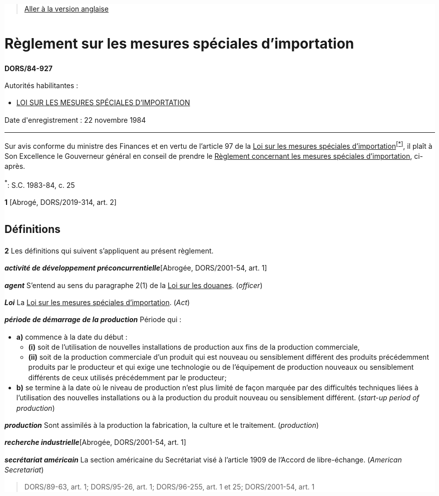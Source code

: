 > [Aller à la version anglaise](/en/Regulations/Statutory%20Orders%20and%20Regulations/84/927.md)

# Règlement sur les mesures spéciales d’importation

**DORS/84-927**

Autorités habilitantes : 
- [LOI SUR LES MESURES SPÉCIALES D’IMPORTATION](/fr/Lois/Lois%20révisées%20du%20Canada/S/S-15.md)

Date d'enregistrement : 22 novembre 1984

----------

Sur avis conforme du ministre des Finances et en vertu de l’article 97 de la [Loi sur les mesures spéciales d’importation](/fr/Lois/Lois%20révisées%20du%20Canada/S/S-15.md)<sup><a href='#nbp_1f'>[*]</a></sup>, il plaît à Son Excellence le Gouverneur général en conseil de prendre le [Règlement concernant les mesures spéciales d’importation](/fr/Règlements/Décrets,%20ordonnances%20et%20règlements%20statutaires/84/927.md), ci-après.

<a name='nbp_1f'><sup>*</sup></a>: S.C. 1983-84, c. 25<br />



**1** [Abrogé, DORS/2019-314, art. 2]




## Définitions


**2** Les définitions qui suivent s’appliquent au présent règlement.

***activité de développement préconcurrentielle***[Abrogée, DORS/2001-54, art. 1]

***agent*** S’entend au sens du paragraphe 2(1) de la [Loi sur les douanes](/fr/Lois/Lois%20du%20Canada/1985/ch.%201%20(2e%20suppl.).md). (*officer*)

***Loi*** La [Loi sur les mesures spéciales d’importation](/fr/Lois/Lois%20révisées%20du%20Canada/S/S-15.md). (*Act*)

***période de démarrage de la production*** Période qui :
- **a)** commence à la date du début :
	- **(i)** soit de l’utilisation de nouvelles installations de production aux fins de la production commerciale,
	- **(ii)** soit de la production commerciale d’un produit qui est nouveau ou sensiblement différent des produits précédemment produits par le producteur et qui exige une technologie ou de l’équipement de production nouveaux ou sensiblement différents de ceux utilisés précédemment par le producteur;
- **b)** se termine à la date où le niveau de production n’est plus limité de façon marquée par des difficultés techniques liées à l’utilisation des nouvelles installations ou à la production du produit nouveau ou sensiblement différent. (*start-up period of production*)

***production*** Sont assimilés à la production la fabrication, la culture et le traitement. (*production*)

***recherche industrielle***[Abrogée, DORS/2001-54, art. 1]

***secrétariat américain*** La section américaine du Secrétariat visé à l’article 1909 de l’Accord de libre-échange. (*American Secretariat*)
> DORS/89-63, art. 1; DORS/95-26, art. 1; DORS/96-255, art. 1 et 25; DORS/2001-54, art. 1

